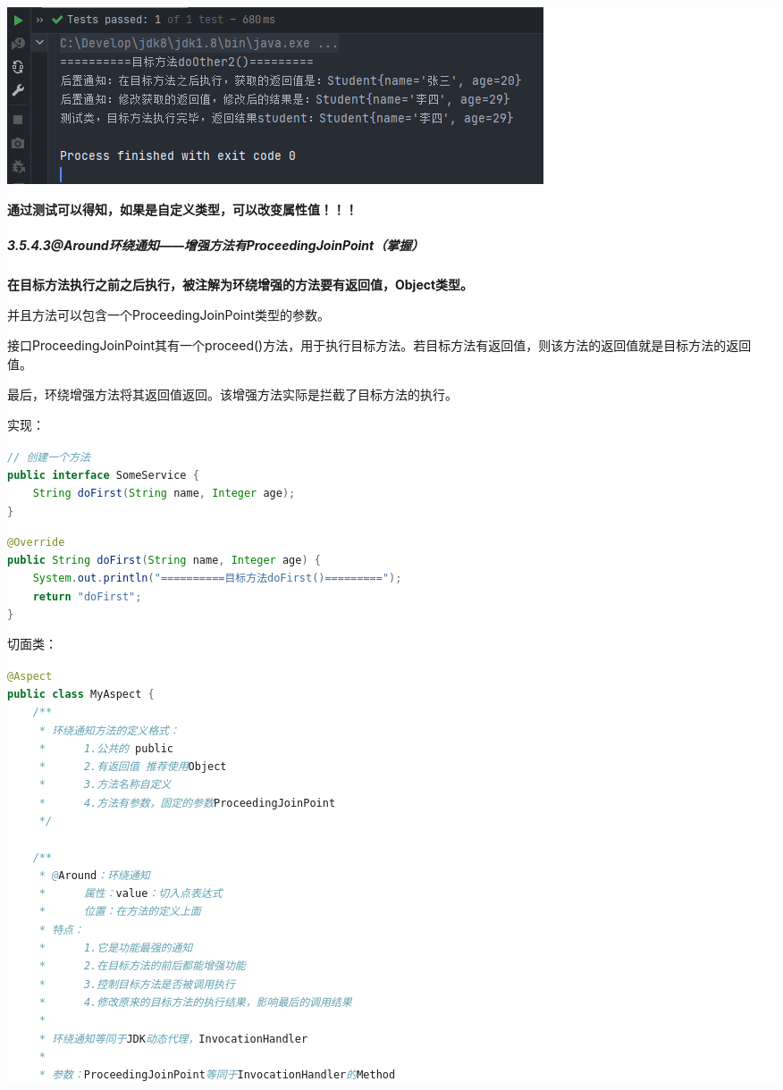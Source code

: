 ![image-20210129220752707](assets/image-20210129220752707.png)

**通过测试可以得知，如果是自定义类型，可以改变属性值！！！**



##### 3.5.4.3@Around环绕通知——增强方法有ProceedingJoinPoint（掌握）

**在目标方法执行之前之后执行，被注解为环绕增强的方法要有返回值，Object类型。**

并且方法可以包含一个ProceedingJoinPoint类型的参数。

接口ProceedingJoinPoint其有一个proceed()方法，用于执行目标方法。若目标方法有返回值，则该方法的返回值就是目标方法的返回值。

最后，环绕增强方法将其返回值返回。该增强方法实际是拦截了目标方法的执行。

实现：

```java
// 创建一个方法
public interface SomeService {
    String doFirst(String name, Integer age);
}
```

```java
@Override
public String doFirst(String name, Integer age) {
    System.out.println("==========目标方法doFirst()=========");
    return "doFirst";
}
```

切面类：

```java
@Aspect
public class MyAspect {
    /**
     * 环绕通知方法的定义格式：
     *      1.公共的 public
     *      2.有返回值 推荐使用Object
     *      3.方法名称自定义
     *      4.方法有参数，固定的参数ProceedingJoinPoint
     */

    /**
     * @Around：环绕通知
     *      属性：value：切入点表达式
     *      位置：在方法的定义上面
     * 特点：
     *      1.它是功能最强的通知
     *      2.在目标方法的前后都能增强功能
     *      3.控制目标方法是否被调用执行
     *      4.修改原来的目标方法的执行结果，影响最后的调用结果
     *
     * 环绕通知等同于JDK动态代理，InvocationHandler
     *
     * 参数：ProceedingJoinPoint等同于InvocationHandler的Method
```